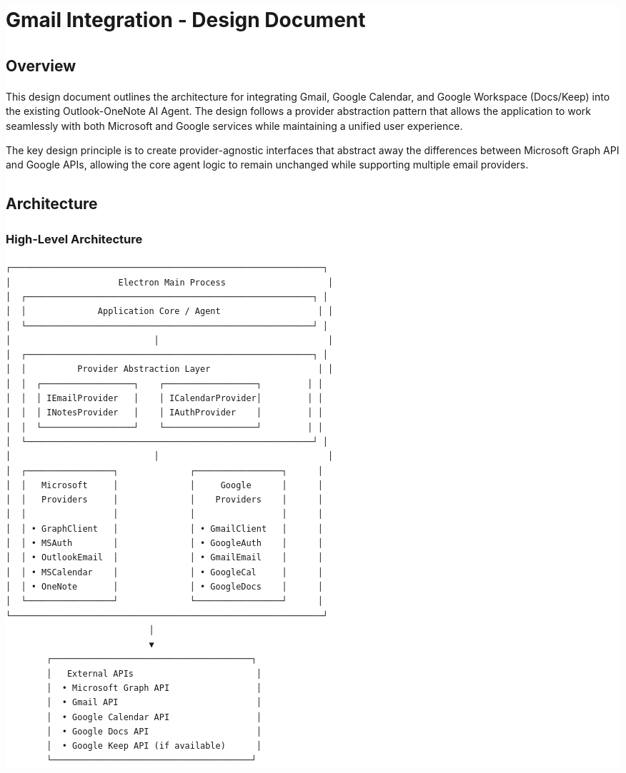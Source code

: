 # Gmail Integration - Design Document

## Overview

This design document outlines the architecture for integrating Gmail, Google Calendar, and Google Workspace (Docs/Keep) into the existing Outlook-OneNote AI Agent. The design follows a provider abstraction pattern that allows the application to work seamlessly with both Microsoft and Google services while maintaining a unified user experience.

The key design principle is to create provider-agnostic interfaces that abstract away the differences between Microsoft Graph API and Google APIs, allowing the core agent logic to remain unchanged while supporting multiple email providers.

## Architecture

### High-Level Architecture

```
┌─────────────────────────────────────────────────────────────┐
│                     Electron Main Process                    │
│  ┌────────────────────────────────────────────────────────┐ │
│  │              Application Core / Agent                   │ │
│  └────────────────────────────────────────────────────────┘ │
│                            │                                 │
│  ┌────────────────────────────────────────────────────────┐ │
│  │          Provider Abstraction Layer                     │ │
│  │  ┌──────────────────┐    ┌──────────────────┐         │ │
│  │  │ IEmailProvider   │    │ ICalendarProvider│         │ │
│  │  │ INotesProvider   │    │ IAuthProvider    │         │ │
│  │  └──────────────────┘    └──────────────────┘         │ │
│  └────────────────────────────────────────────────────────┘ │
│                            │                                 │
│  ┌─────────────────┐              ┌─────────────────┐      │
│  │   Microsoft     │              │     Google      │      │
│  │   Providers     │              │    Providers    │      │
│  │                 │              │                 │      │
│  │ • GraphClient   │              │ • GmailClient   │      │
│  │ • MSAuth        │              │ • GoogleAuth    │      │
│  │ • OutlookEmail  │              │ • GmailEmail    │      │
│  │ • MSCalendar    │              │ • GoogleCal     │      │
│  │ • OneNote       │              │ • GoogleDocs    │      │
│  └─────────────────┘              └─────────────────┘      │
└─────────────────────────────────────────────────────────────┘
                            │
                            ▼
        ┌───────────────────────────────────────┐
        │   External APIs                        │
        │  • Microsoft Graph API                 │
        │  • Gmail API                           │
        │  • Google Calendar API                 │
        │  • Google Docs API                     │
        │  • Google Keep API (if available)      │
        └───────────────────────────────────────┘
```
